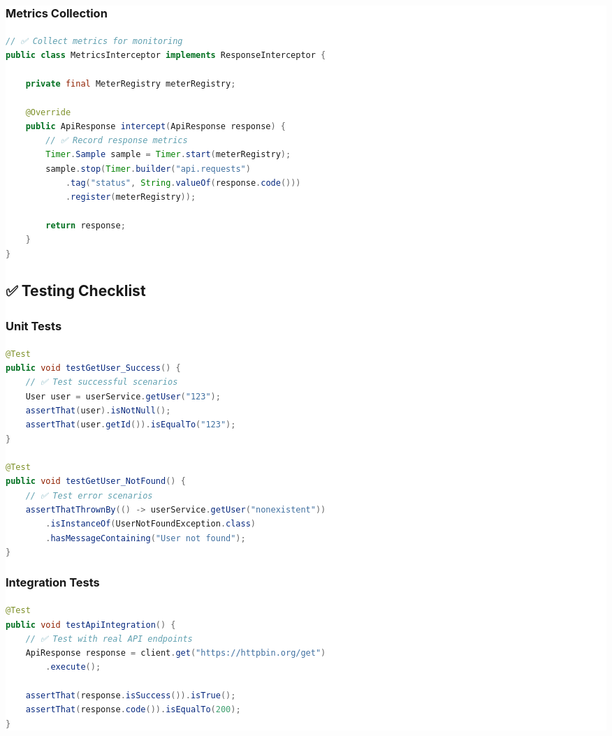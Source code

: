 ### Metrics Collection
```java
// ✅ Collect metrics for monitoring
public class MetricsInterceptor implements ResponseInterceptor {
    
    private final MeterRegistry meterRegistry;
    
    @Override
    public ApiResponse intercept(ApiResponse response) {
        // ✅ Record response metrics
        Timer.Sample sample = Timer.start(meterRegistry);
        sample.stop(Timer.builder("api.requests")
            .tag("status", String.valueOf(response.code()))
            .register(meterRegistry));
            
        return response;
    }
}
```

## ✅ Testing Checklist

### Unit Tests
```java
@Test
public void testGetUser_Success() {
    // ✅ Test successful scenarios
    User user = userService.getUser("123");
    assertThat(user).isNotNull();
    assertThat(user.getId()).isEqualTo("123");
}

@Test
public void testGetUser_NotFound() {
    // ✅ Test error scenarios
    assertThatThrownBy(() -> userService.getUser("nonexistent"))
        .isInstanceOf(UserNotFoundException.class)
        .hasMessageContaining("User not found");
}
```

### Integration Tests
```java
@Test
public void testApiIntegration() {
    // ✅ Test with real API endpoints
    ApiResponse response = client.get("https://httpbin.org/get")
        .execute();
        
    assertThat(response.isSuccess()).isTrue();
    assertThat(response.code()).isEqualTo(200);
}
```
